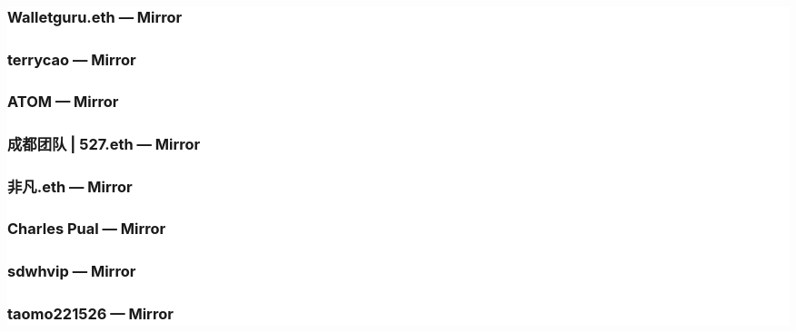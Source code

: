 





###  Walletguru.eth — Mirror









###  terrycao — Mirror







###  ATOM — Mirror







###  成都团队 | 527.eth — Mirror









###  非凡.eth — Mirror











###  Charles Pual — Mirror









###  sdwhvip — Mirror







###  taomo221526 — Mirror


